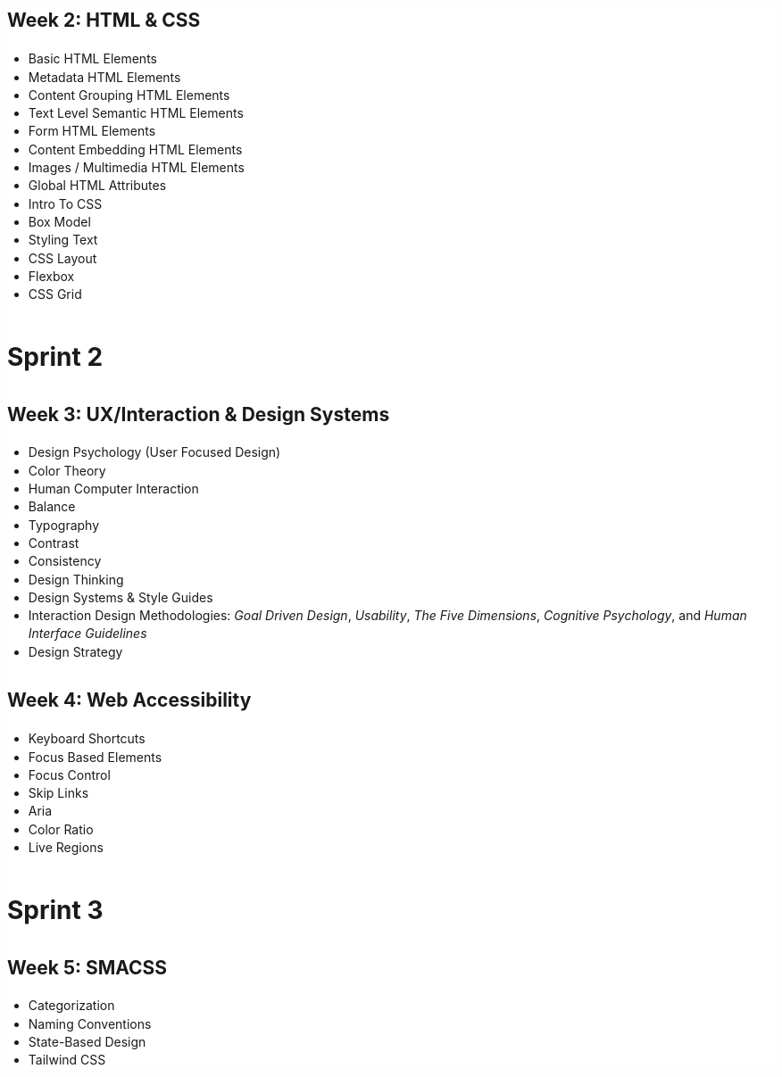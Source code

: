 ## Week 2: HTML & CSS

- Basic HTML Elements
- Metadata HTML Elements
- Content Grouping HTML Elements
- Text Level Semantic HTML Elements
- Form HTML Elements
- Content Embedding HTML Elements
- Images / Multimedia HTML Elements
- Global HTML Attributes
- Intro To CSS
- Box Model
- Styling Text
- CSS Layout
- Flexbox
- CSS Grid

# Sprint 2
## Week 3: UX/Interaction & Design Systems

- Design Psychology (User Focused Design)
- Color Theory
- Human Computer Interaction
- Balance
- Typography
- Contrast
- Consistency
- Design Thinking
- Design Systems & Style Guides
- Interaction Design Methodologies: _Goal Driven Design_, _Usability_, _The Five Dimensions_, _Cognitive Psychology_, and _Human Interface Guidelines_
- Design Strategy

## Week 4: Web Accessibility
- Keyboard Shortcuts
- Focus Based Elements
- Focus Control
- Skip Links
- Aria
- Color Ratio
- Live Regions

# Sprint 3
## Week 5: SMACSS
- Categorization
- Naming Conventions
- State-Based Design
- Tailwind CSS
